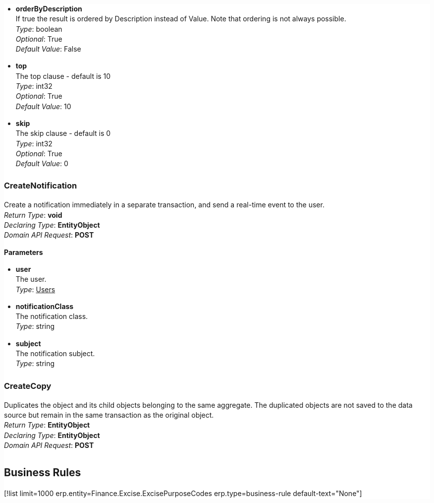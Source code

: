   * **orderByDescription**  
    If true the result is ordered by Description instead of Value. Note that ordering is not always possible.  
    _Type_: boolean  
     _Optional_: True  
    _Default Value_: False  

  * **top**  
    The top clause - default is 10  
    _Type_: int32  
     _Optional_: True  
    _Default Value_: 10  

  * **skip**  
    The skip clause - default is 0  
    _Type_: int32  
     _Optional_: True  
    _Default Value_: 0  


### CreateNotification

Create a notification immediately in a separate transaction, and send a real-time event to the user.  
_Return Type_: **void**  
_Declaring Type_: **EntityObject**  
_Domain API Request_: **POST**  

**Parameters**  
  * **user**  
    The user.  
    _Type_: [Users](Systems.Security.Users.md)  

  * **notificationClass**  
    The notification class.  
    _Type_: string  

  * **subject**  
    The notification subject.  
    _Type_: string  


### CreateCopy

Duplicates the object and its child objects belonging to the same aggregate.              The duplicated objects are not saved to the data source but remain in the same transaction as the original object.  
_Return Type_: **EntityObject**  
_Declaring Type_: **EntityObject**  
_Domain API Request_: **POST**  


## Business Rules

[!list limit=1000 erp.entity=Finance.Excise.ExcisePurposeCodes erp.type=business-rule default-text="None"]
